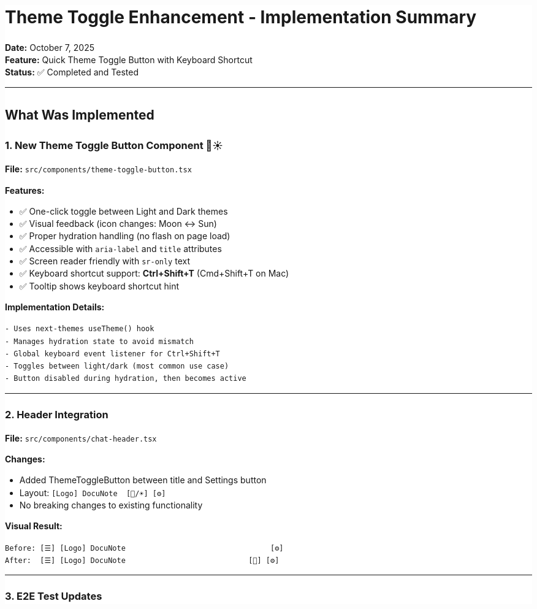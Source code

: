 # Theme Toggle Enhancement - Implementation Summary

**Date:** October 7, 2025  
**Feature:** Quick Theme Toggle Button with Keyboard Shortcut  
**Status:** ✅ Completed and Tested

---

## What Was Implemented

### 1. New Theme Toggle Button Component 🌙☀️

**File:** `src/components/theme-toggle-button.tsx`

**Features:**
- ✅ One-click toggle between Light and Dark themes
- ✅ Visual feedback (icon changes: Moon ↔ Sun)
- ✅ Proper hydration handling (no flash on page load)
- ✅ Accessible with `aria-label` and `title` attributes
- ✅ Screen reader friendly with `sr-only` text
- ✅ Keyboard shortcut support: **Ctrl+Shift+T** (Cmd+Shift+T on Mac)
- ✅ Tooltip shows keyboard shortcut hint

**Implementation Details:**
```tsx
- Uses next-themes useTheme() hook
- Manages hydration state to avoid mismatch
- Global keyboard event listener for Ctrl+Shift+T
- Toggles between light/dark (most common use case)
- Button disabled during hydration, then becomes active
```

---

### 2. Header Integration

**File:** `src/components/chat-header.tsx`

**Changes:**
- Added ThemeToggleButton between title and Settings button
- Layout: `[Logo] DocuNote  [🌙/☀️] [⚙️]`
- No breaking changes to existing functionality

**Visual Result:**
```
Before: [☰] [Logo] DocuNote                                 [⚙️]
After:  [☰] [Logo] DocuNote                            [🌙] [⚙️]
```

---

### 3. E2E Test Updates
